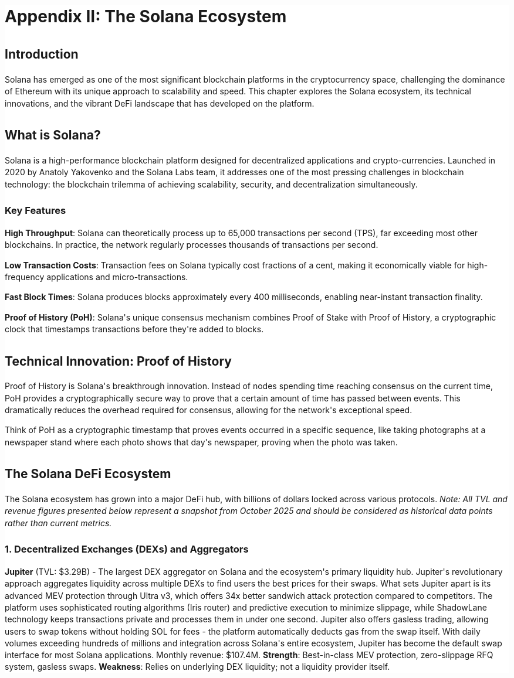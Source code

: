# Appendix II: The Solana Ecosystem

## Introduction

Solana has emerged as one of the most significant blockchain platforms in the cryptocurrency space, challenging the dominance of Ethereum with its unique approach to scalability and speed. This chapter explores the Solana ecosystem, its technical innovations, and the vibrant DeFi landscape that has developed on the platform.

## What is Solana?

Solana is a high-performance blockchain platform designed for decentralized applications and crypto-currencies. Launched in 2020 by Anatoly Yakovenko and the Solana Labs team, it addresses one of the most pressing challenges in blockchain technology: the blockchain trilemma of achieving scalability, security, and decentralization simultaneously.

### Key Features

**High Throughput**: Solana can theoretically process up to 65,000 transactions per second (TPS), far exceeding most other blockchains. In practice, the network regularly processes thousands of transactions per second.

**Low Transaction Costs**: Transaction fees on Solana typically cost fractions of a cent, making it economically viable for high-frequency applications and micro-transactions.

**Fast Block Times**: Solana produces blocks approximately every 400 milliseconds, enabling near-instant transaction finality.

**Proof of History (PoH)**: Solana's unique consensus mechanism combines Proof of Stake with Proof of History, a cryptographic clock that timestamps transactions before they're added to blocks.

## Technical Innovation: Proof of History

Proof of History is Solana's breakthrough innovation. Instead of nodes spending time reaching consensus on the current time, PoH provides a cryptographically secure way to prove that a certain amount of time has passed between events. This dramatically reduces the overhead required for consensus, allowing for the network's exceptional speed.

Think of PoH as a cryptographic timestamp that proves events occurred in a specific sequence, like taking photographs at a newspaper stand where each photo shows that day's newspaper, proving when the photo was taken.

## The Solana DeFi Ecosystem

The Solana ecosystem has grown into a major DeFi hub, with billions of dollars locked across various protocols. *Note: All TVL and revenue figures presented below represent a snapshot from October 2025 and should be considered as historical data points rather than current metrics.*

### 1. Decentralized Exchanges (DEXs) and Aggregators

**Jupiter** (TVL: $3.29B) - The largest DEX aggregator on Solana and the ecosystem's primary liquidity hub. Jupiter's revolutionary approach aggregates liquidity across multiple DEXs to find users the best prices for their swaps. What sets Jupiter apart is its advanced MEV protection through Ultra v3, which offers 34x better sandwich attack protection compared to competitors. The platform uses sophisticated routing algorithms (Iris router) and predictive execution to minimize slippage, while ShadowLane technology keeps transactions private and processes them in under one second. Jupiter also offers gasless trading, allowing users to swap tokens without holding SOL for fees - the platform automatically deducts gas from the swap itself. With daily volumes exceeding hundreds of millions and integration across Solana's entire ecosystem, Jupiter has become the default swap interface for most Solana applications. Monthly revenue: $107.4M. **Strength**: Best-in-class MEV protection, zero-slippage RFQ system, gasless swaps. **Weakness**: Relies on underlying DEX liquidity; not a liquidity provider itself.
